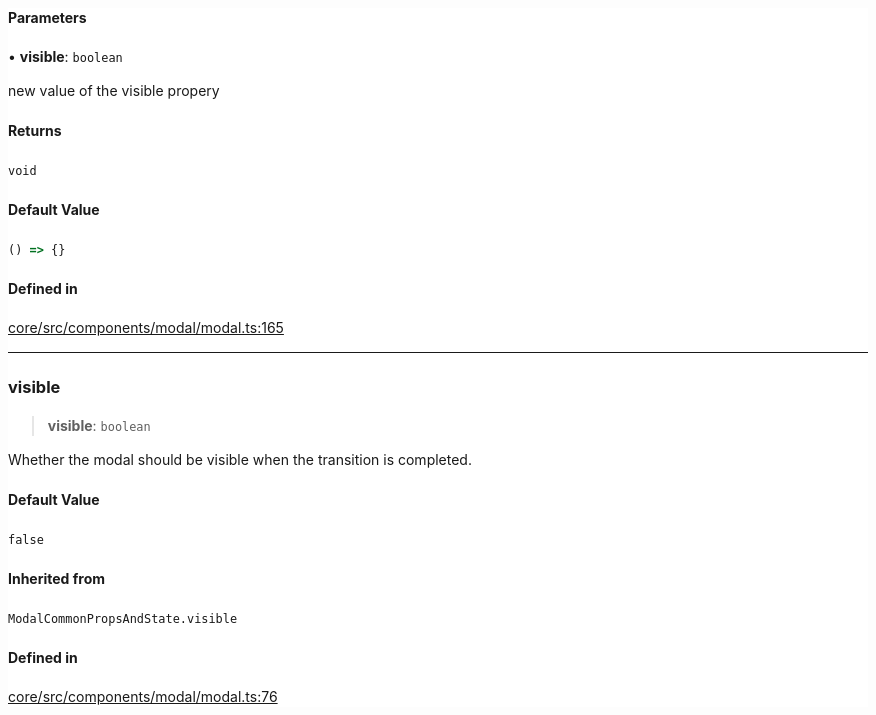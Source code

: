 #### Parameters

• **visible**: `boolean`

new value of the visible propery

#### Returns

`void`

#### Default Value

```ts
() => {}
```

#### Defined in

[core/src/components/modal/modal.ts:165](https://github.com/AmadeusITGroup/AgnosUI/blob/32320879d65566f33510054cc017aa01bb1f6f02/core/src/components/modal/modal.ts#L165)

***

### visible

> **visible**: `boolean`

Whether the modal should be visible when the transition is completed.

#### Default Value

`false`

#### Inherited from

`ModalCommonPropsAndState.visible`

#### Defined in

[core/src/components/modal/modal.ts:76](https://github.com/AmadeusITGroup/AgnosUI/blob/32320879d65566f33510054cc017aa01bb1f6f02/core/src/components/modal/modal.ts#L76)
